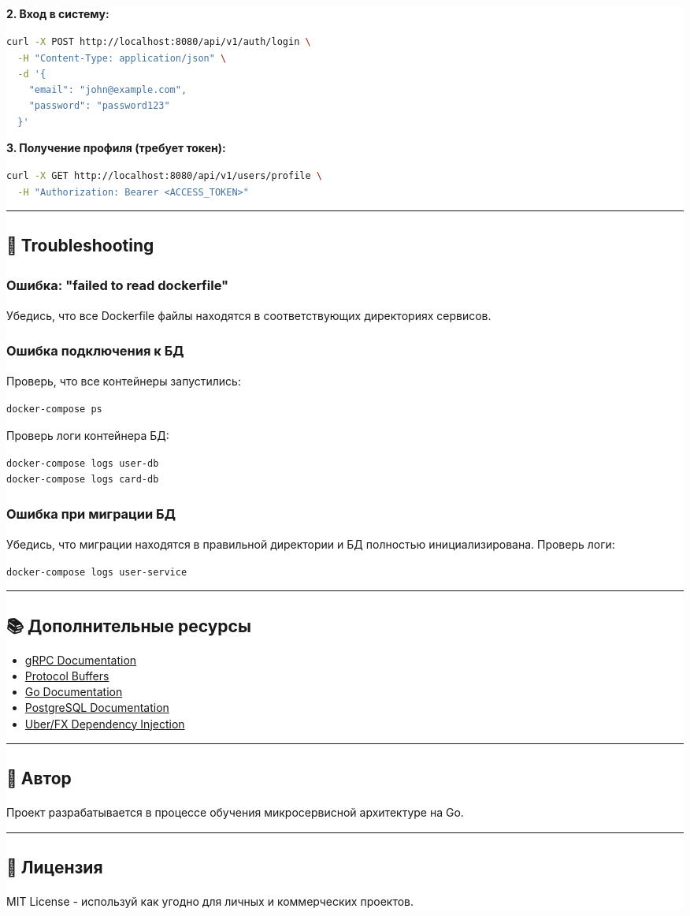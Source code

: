 **2. Вход в систему:**
```bash
curl -X POST http://localhost:8080/api/v1/auth/login \
  -H "Content-Type: application/json" \
  -d '{
    "email": "john@example.com",
    "password": "password123"
  }'
```

**3. Получение профиля (требует токен):**
```bash
curl -X GET http://localhost:8080/api/v1/users/profile \
  -H "Authorization: Bearer <ACCESS_TOKEN>"
```

---

## 🐛 Troubleshooting

### Ошибка: "failed to read dockerfile"
Убедись, что все Dockerfile файлы находятся в соответствующих директориях сервисов.

### Ошибка подключения к БД
Проверь, что все контейнеры запустились:
```bash
docker-compose ps
```

Проверь логи контейнера БД:
```bash
docker-compose logs user-db
docker-compose logs card-db
```

### Ошибка при миграции БД
Убедись, что миграции находятся в правильной директории и БД полностью инициализирована. Проверь логи:
```bash
docker-compose logs user-service
```

---

## 📚 Дополнительные ресурсы

- [gRPC Documentation](https://grpc.io/)
- [Protocol Buffers](https://developers.google.com/protocol-buffers)
- [Go Documentation](https://golang.org/doc/)
- [PostgreSQL Documentation](https://www.postgresql.org/docs/)
- [Uber/FX Dependency Injection](https://pkg.go.dev/go.uber.org/fx)

---

## 👤 Автор

Проект разрабатывается в процессе обучения микросервисной архитектуре на Go.

---

## 📝 Лицензия

MIT License - используй как угодно для личных и коммерческих проектов.

